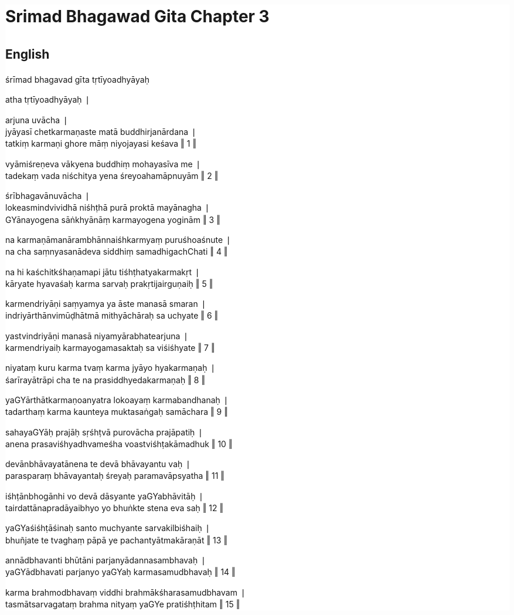 # Srimad Bhagawad Gita Chapter 3


## English

śrīmad bhagavad gīta tṛtīyoadhyāyaḥ  

atha tṛtīyoadhyāyaḥ ❘  


arjuna uvācha ❘  
jyāyasī chetkarmaṇaste matā buddhirjanārdana ❘  
tatkiṃ karmaṇi ghore māṃ niyojayasi keśava ‖ 1 ‖  

vyāmiśreṇeva vākyena buddhiṃ mohayasīva me ❘  
tadekaṃ vada niśchitya yena śreyoahamāpnuyām ‖ 2 ‖  


śrībhagavānuvācha ❘  
lokeasmindvividhā niśhṭhā purā proktā mayānagha ❘  
GYānayogena sāṅkhyānāṃ karmayogena yoginām ‖ 3 ‖  

na karmaṇāmanārambhānnaiśhkarmyaṃ puruśhoaśnute ❘  
na cha saṃnyasanādeva siddhiṃ samadhigachChati ‖ 4 ‖  

na hi kaśchitkśhaṇamapi jātu tiśhṭhatyakarmakṛt ❘  
kāryate hyavaśaḥ karma sarvaḥ prakṛtijairguṇaiḥ ‖ 5 ‖  

karmendriyāṇi saṃyamya ya āste manasā smaran ❘  
indriyārthānvimūḍhātmā mithyāchāraḥ sa uchyate ‖ 6 ‖  

yastvindriyāṇi manasā niyamyārabhatearjuna ❘  
karmendriyaiḥ karmayogamasaktaḥ sa viśiśhyate ‖ 7 ‖  

niyataṃ kuru karma tvaṃ karma jyāyo hyakarmaṇaḥ ❘  
śarīrayātrāpi cha te na prasiddhyedakarmaṇaḥ ‖ 8 ‖  

yaGYārthātkarmaṇoanyatra lokoayaṃ karmabandhanaḥ ❘  
tadarthaṃ karma kaunteya muktasaṅgaḥ samāchara ‖ 9 ‖  

sahayaGYāḥ prajāḥ sṛśhṭvā purovācha prajāpatiḥ ❘  
anena prasaviśhyadhvameśha voastviśhṭakāmadhuk ‖ 10 ‖  

devānbhāvayatānena te devā bhāvayantu vaḥ ❘  
parasparaṃ bhāvayantaḥ śreyaḥ paramavāpsyatha ‖ 11 ‖  

iśhṭānbhogānhi vo devā dāsyante yaGYabhāvitāḥ ❘  
tairdattānapradāyaibhyo yo bhuṅkte stena eva saḥ ‖ 12 ‖  

yaGYaśiśhṭāśinaḥ santo muchyante sarvakilbiśhaiḥ ❘  
bhuñjate te tvaghaṃ pāpā ye pachantyātmakāraṇāt ‖ 13 ‖  

annādbhavanti bhūtāni parjanyādannasambhavaḥ ❘  
yaGYādbhavati parjanyo yaGYaḥ karmasamudbhavaḥ ‖ 14 ‖  

karma brahmodbhavaṃ viddhi brahmākśharasamudbhavam ❘  
tasmātsarvagataṃ brahma nityaṃ yaGYe pratiśhṭhitam ‖ 15 ‖  
